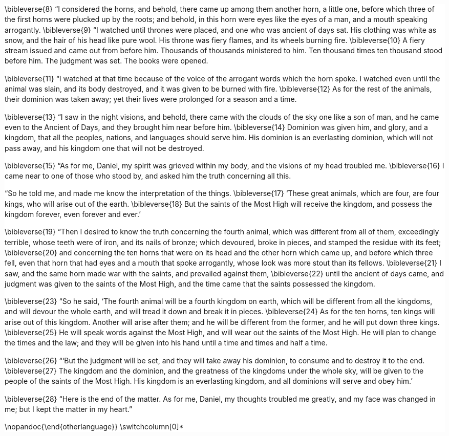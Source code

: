 \bibleverse{8} “I considered the horns, and behold, there came up among them another horn, a little one, before which three of the first horns were plucked up by the roots; and behold, in this horn were eyes like the eyes of a man, and a mouth speaking arrogantly. \bibleverse{9} “I watched until thrones were placed, and one who was ancient of days sat. His clothing was white as snow, and the hair of his head like pure wool. His throne was fiery flames, and its wheels burning fire. \bibleverse{10} A fiery stream issued and came out from before him. Thousands of thousands ministered to him. Ten thousand times ten thousand stood before him. The judgment was set. The books were opened. 

\bibleverse{11} “I watched at that time because of the voice of the arrogant words which the horn spoke. I watched even until the animal was slain, and its body destroyed, and it was given to be burned with fire. \bibleverse{12} As for the rest of the animals, their dominion was taken away; yet their lives were prolonged for a season and a time. 

\bibleverse{13} “I saw in the night visions, and behold, there came with the clouds of the sky one like a son of man, and he came even to the Ancient of Days, and they brought him near before him. \bibleverse{14} Dominion was given him, and glory, and a kingdom, that all the peoples, nations, and languages should serve him. His dominion is an everlasting dominion, which will not pass away, and his kingdom one that will not be destroyed. 

\bibleverse{15} “As for me, Daniel, my spirit was grieved within my body, and the visions of my head troubled me. \bibleverse{16} I came near to one of those who stood by, and asked him the truth concerning all this. 

“So he told me, and made me know the interpretation of the things. \bibleverse{17} ‘These great animals, which are four, are four kings, who will arise out of the earth. \bibleverse{18} But the saints of the Most High will receive the kingdom, and possess the kingdom forever, even forever and ever.’ 

\bibleverse{19} “Then I desired to know the truth concerning the fourth animal, which was different from all of them, exceedingly terrible, whose teeth were of iron, and its nails of bronze; which devoured, broke in pieces, and stamped the residue with its feet; \bibleverse{20} and concerning the ten horns that were on its head and the other horn which came up, and before which three fell, even that horn that had eyes and a mouth that spoke arrogantly, whose look was more stout than its fellows. \bibleverse{21} I saw, and the same horn made war with the saints, and prevailed against them, \bibleverse{22} until the ancient of days came, and judgment was given to the saints of the Most High, and the time came that the saints possessed the kingdom. 

\bibleverse{23} “So he said, ‘The fourth animal will be a fourth kingdom on earth, which will be different from all the kingdoms, and will devour the whole earth, and will tread it down and break it in pieces. \bibleverse{24} As for the ten horns, ten kings will arise out of this kingdom. Another will arise after them; and he will be different from the former, and he will put down three kings. \bibleverse{25} He will speak words against the Most High, and will wear out the saints of the Most High. He will plan to change the times and the law; and they will be given into his hand until a time and times and half a time. 

\bibleverse{26} “‘But the judgment will be set, and they will take away his dominion, to consume and to destroy it to the end. \bibleverse{27} The kingdom and the dominion, and the greatness of the kingdoms under the whole sky, will be given to the people of the saints of the Most High. His kingdom is an everlasting kingdom, and all dominions will serve and obey him.’ 

\bibleverse{28} “Here is the end of the matter. As for me, Daniel, my thoughts troubled me greatly, and my face was changed in me; but I kept the matter in my heart.” 

\nopandoc{\end{otherlanguage}}
\switchcolumn[0]*
